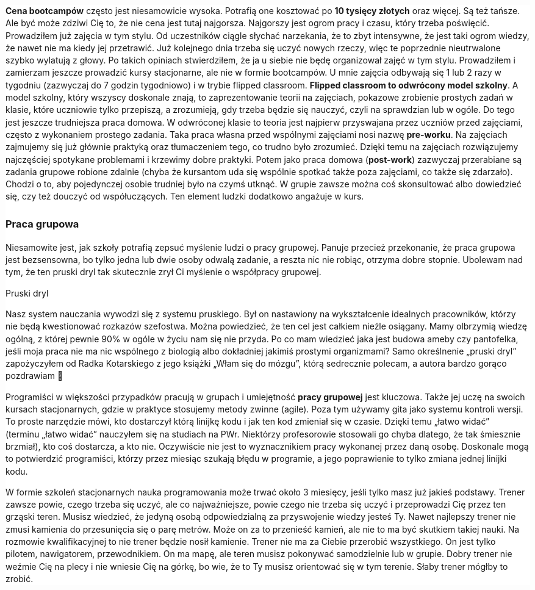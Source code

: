 **Cena bootcampów** często jest niesamowicie wysoka. Potrafią one kosztować po **10 tysięcy złotych** oraz więcej. Są też tańsze. Ale być może zdziwi Cię to, że nie cena jest tutaj najgorsza. Najgorszy jest ogrom pracy i czasu, który trzeba poświęcić. Prowadziłem już zajęcia w tym stylu. Od uczestników ciągle słychać narzekania, że to zbyt intensywne, że jest taki ogrom wiedzy, że nawet nie ma kiedy jej przetrawić. Już kolejnego dnia trzeba się uczyć nowych rzeczy, więc te poprzednie nieutrwalone szybko wylatują z głowy. Po takich opiniach stwierdziłem, że ja u siebie nie będę organizował zajęć w tym stylu. Prowadziłem i zamierzam jeszcze prowadzić kursy stacjonarne, ale nie w formie bootcampów. U mnie zajęcia odbywają się 1 lub 2 razy w tygodniu (zazwyczaj do 7 godzin tygodniowo) i w trybie flipped classroom. **Flipped classroom to odwrócony model szkolny**. A model szkolny, który wszyscy doskonale znają, to zaprezentowanie teorii na zajęciach, pokazowe zrobienie prostych zadań w klasie, które uczniowie tylko przepiszą, a zrozumieją, gdy trzeba będzie się nauczyć, czyli na sprawdzian lub w ogóle. Do tego jest jeszcze trudniejsza praca domowa. W odwróconej klasie to teoria jest najpierw przyswajana przez uczniów przed zajęciami, często z wykonaniem prostego zadania. Taka praca własna przed wspólnymi zajęciami nosi nazwę **pre-worku**. Na zajęciach zajmujemy się już głównie praktyką oraz tłumaczeniem tego, co trudno było zrozumieć. Dzięki temu na zajęciach rozwiązujemy najczęściej spotykane problemami i krzewimy dobre praktyki. Potem jako praca domowa (**post-work**) zazwyczaj przerabiane są zadania grupowe robione zdalnie (chyba że kursantom uda się wspólnie spotkać także poza zajęciami, co także się zdarzało). Chodzi o to, aby pojedynczej osobie trudniej było na czymś utknąć. W grupie zawsze można coś skonsultować albo dowiedzieć się, czy też douczyć od współuczących. Ten element ludzki dodatkowo angażuje w kurs.



### Praca grupowa



Niesamowite jest, jak szkoły potrafią zepsuć myślenie ludzi o pracy grupowej. Panuje przecież przekonanie, że praca grupowa jest bezsensowna, bo tylko jedna lub dwie osoby odwalą zadanie, a reszta nic nie robiąc, otrzyma dobre stopnie. Ubolewam nad tym, że ten pruski dryl tak skutecznie zrył Ci myślenie o współpracy grupowej.

Pruski dryl
                              
Nasz system nauczania wywodzi się z systemu pruskiego. Był on nastawiony na wykształcenie idealnych pracowników, którzy nie będą kwestionować rozkazów szefostwa. Można powiedzieć, że ten cel jest całkiem nieźle osiągany. Mamy olbrzymią wiedzę ogólną, z której pewnie 90% w ogóle w życiu nam się nie przyda. Po co mam wiedzieć jaka jest budowa ameby czy pantofelka, jeśli moja praca nie ma nic wspólnego z biologią albo dokładniej jakimiś prostymi organizmami? Samo określnenie &#8222;pruski dryl&#8221; zapożyczyłem od Radka Kotarskiego z jego książki &#8222;Włam się do mózgu&#8221;, którą sedrecznie polecam, a autora bardzo gorąco pozdrawiam 🙂

Programiści w większości przypadków pracują w grupach i umiejętność **pracy grupowej** jest kluczowa. Także jej uczę na swoich kursach stacjonarnych, gdzie w praktyce stosujemy metody zwinne (agile). Poza tym używamy gita jako systemu kontroli wersji. To proste narzędzie mówi, kto dostarczył którą linijkę kodu i jak ten kod zmieniał się w czasie. Dzięki temu „łatwo widać&#8221; (terminu „łatwo widać&#8221; nauczyłem się na studiach na PWr. Niektórzy profesorowie stosowali go chyba dlatego, że tak śmiesznie brzmiał), kto coś dostarcza, a kto nie. Oczywiście nie jest to wyznacznikiem pracy wykonanej przez daną osobę. Doskonale mogą to potwierdzić programiści, którzy przez miesiąc szukają błędu w programie, a jego poprawienie to tylko zmiana jednej linijki kodu.

W formie szkoleń stacjonarnych nauka programowania może trwać około 3 miesięcy, jeśli tylko masz już jakieś podstawy. Trener zawsze powie, czego trzeba się uczyć, ale co najważniejsze, powie czego nie trzeba się uczyć i przeprowadzi Cię przez ten grząski teren. Musisz wiedzieć, że jedyną osobą odpowiedzialną za przyswojenie wiedzy jesteś Ty. Nawet najlepszy trener nie zmusi kamienia do przesunięcia się o parę metrów. Może on za to przenieść kamień, ale nie to ma być skutkiem takiej nauki. Na rozmowie kwalifikacyjnej to nie trener będzie nosił kamienie. Trener nie ma za Ciebie przerobić wszystkiego. On jest tylko pilotem, nawigatorem, przewodnikiem. On ma mapę, ale teren musisz pokonywać samodzielnie lub w grupie. Dobry trener nie weźmie Cię na plecy i nie wniesie Cię na górkę, bo wie, że to Ty musisz orientować się w tym terenie. Słaby trener mógłby to zrobić.
